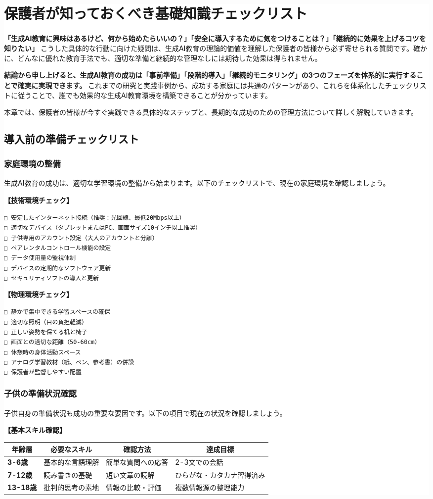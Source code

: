 # 保護者が知っておくべき基礎知識チェックリスト

**「生成AI教育に興味はあるけど、何から始めたらいいの？」「安全に導入するために気をつけることは？」「継続的に効果を上げるコツを知りたい」** こうした具体的な行動に向けた疑問は、生成AI教育の理論的価値を理解した保護者の皆様から必ず寄せられる質問です。確かに、どんなに優れた教育手法でも、適切な準備と継続的な管理なしには期待した効果は得られません。

**結論から申し上げると、生成AI教育の成功は「事前準備」「段階的導入」「継続的モニタリング」の3つのフェーズを体系的に実行することで確実に実現できます。** これまでの研究と実践事例から、成功する家庭には共通のパターンがあり、これらを体系化したチェックリストに従うことで、誰でも効果的な生成AI教育環境を構築できることが分かっています。

本章では、保護者の皆様が今すぐ実践できる具体的なステップと、長期的な成功のための管理方法について詳しく解説していきます。

## 導入前の準備チェックリスト

### 家庭環境の整備

生成AI教育の成功は、適切な学習環境の整備から始まります。以下のチェックリストで、現在の家庭環境を確認しましょう。

**【技術環境チェック】**

```
□ 安定したインターネット接続（推奨：光回線、最低20Mbps以上）
□ 適切なデバイス（タブレットまたはPC、画面サイズ10インチ以上推奨）
□ 子供専用のアカウント設定（大人のアカウントと分離）
□ ペアレンタルコントロール機能の設定
□ データ使用量の監視体制
□ デバイスの定期的なソフトウェア更新
□ セキュリティソフトの導入と更新
```

**【物理環境チェック】**

```
□ 静かで集中できる学習スペースの確保
□ 適切な照明（目の負担軽減）
□ 正しい姿勢を保てる机と椅子
□ 画面との適切な距離（50-60cm）
□ 休憩時の身体活動スペース
□ アナログ学習教材（紙、ペン、参考書）の併設
□ 保護者が監督しやすい配置
```

### 子供の準備状況確認

子供自身の準備状況も成功の重要な要因です。以下の項目で現在の状況を確認しましょう。

**【基本スキル確認】**

| 年齢層 | 必要なスキル | 確認方法 | 達成目標 |
|-------|------------|---------|---------|
| **3-6歳** | 基本的な言語理解 | 簡単な質問への応答 | 2-3文での会話 |
| **7-12歳** | 読み書きの基礎 | 短い文章の読解 | ひらがな・カタカナ習得済み |
| **13-18歳** | 批判的思考の素地 | 情報の比較・評価 | 複数情報源の整理能力 |
